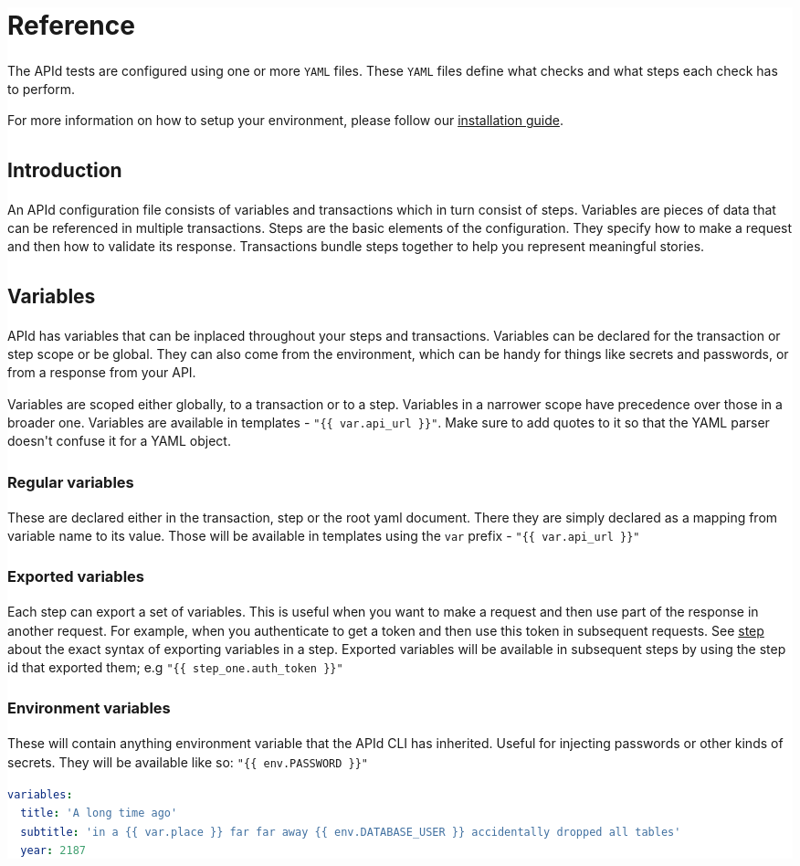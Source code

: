 # Reference

The APId tests are configured using one or more `YAML` files. These `YAML` files define what checks and what steps each check has to perform.

For more information on how to setup your environment, please follow our [installation guide](https://github.com/getapid/apid-cli/tree/f70eeed52c3849135585cf5ef043d0e293d677ec/installation/README.md).

## Introduction

An APId configuration file consists of variables and transactions which in turn consist of steps. Variables are pieces of data that can be referenced in multiple transactions. Steps are the basic elements of the configuration. They specify how to make a request and then how to validate its response. Transactions bundle steps together to help you represent meaningful stories.

## Variables

APId has variables that can be inplaced throughout your steps and transactions. Variables can be declared for the transaction or step scope or be global. They can also come from the environment, which can be handy for things like secrets and passwords, or from a response from your API.

Variables are scoped either globally, to a transaction or to a step. Variables in a narrower scope have precedence over those in a broader one. Variables are available in templates - `"{{ var.api_url }}"`. Make sure to add quotes to it so that the YAML parser doesn't confuse it for a YAML object.

### Regular variables

These are declared either in the transaction, step or the root yaml document. There they are simply declared as a mapping from variable name to its value. Those will be available in templates using the `var` prefix - `"{{ var.api_url }}"`

### Exported variables

Each step can export a set of variables. This is useful when you want to make a request and then use part of the response in another request. For example, when you authenticate to get a token and then use this token in subsequent requests. See [step](reference.md#step) about the exact syntax of exporting variables in a step. Exported variables will be available in subsequent steps by using the step id that exported them; e.g `"{{ step_one.auth_token }}"`

### Environment variables

These will contain anything environment variable that the APId CLI has inherited. Useful for injecting passwords or other kinds of secrets. They will be available like so: `"{{ env.PASSWORD }}"`

```yaml
variables:
  title: 'A long time ago'
  subtitle: 'in a {{ var.place }} far far away {{ env.DATABASE_USER }} accidentally dropped all tables'
  year: 2187
```
